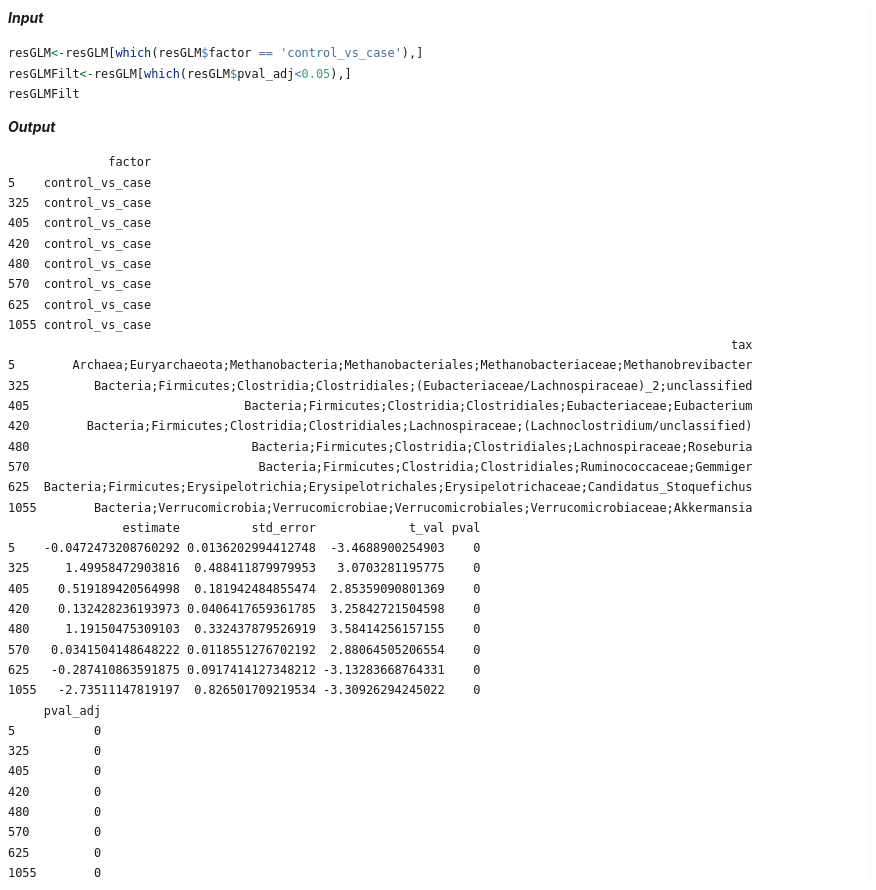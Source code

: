 **_Input_**

```r
resGLM<-resGLM[which(resGLM$factor == 'control_vs_case'),]
resGLMFilt<-resGLM[which(resGLM$pval_adj<0.05),]
resGLMFilt
```

**_Output_**

```
              factor
5    control_vs_case
325  control_vs_case
405  control_vs_case
420  control_vs_case
480  control_vs_case
570  control_vs_case
625  control_vs_case
1055 control_vs_case
                                                                                                     tax
5        Archaea;Euryarchaeota;Methanobacteria;Methanobacteriales;Methanobacteriaceae;Methanobrevibacter
325         Bacteria;Firmicutes;Clostridia;Clostridiales;(Eubacteriaceae/Lachnospiraceae)_2;unclassified
405                              Bacteria;Firmicutes;Clostridia;Clostridiales;Eubacteriaceae;Eubacterium
420        Bacteria;Firmicutes;Clostridia;Clostridiales;Lachnospiraceae;(Lachnoclostridium/unclassified)
480                               Bacteria;Firmicutes;Clostridia;Clostridiales;Lachnospiraceae;Roseburia
570                                Bacteria;Firmicutes;Clostridia;Clostridiales;Ruminococcaceae;Gemmiger
625  Bacteria;Firmicutes;Erysipelotrichia;Erysipelotrichales;Erysipelotrichaceae;Candidatus_Stoquefichus
1055        Bacteria;Verrucomicrobia;Verrucomicrobiae;Verrucomicrobiales;Verrucomicrobiaceae;Akkermansia
                estimate          std_error             t_val pval
5    -0.0472473208760292 0.0136202994412748  -3.4688900254903    0
325     1.49958472903816  0.488411879979953   3.0703281195775    0
405    0.519189420564998  0.181942484855474  2.85359090801369    0
420    0.132428236193973 0.0406417659361785  3.25842721504598    0
480     1.19150475309103  0.332437879526919  3.58414256157155    0
570   0.0341504148648222 0.0118551276702192  2.88064505206554    0
625   -0.287410863591875 0.0917414127348212 -3.13283668764331    0
1055   -2.73511147819197  0.826501709219534 -3.30926294245022    0
     pval_adj
5           0
325         0
405         0
420         0
480         0
570         0
625         0
1055        0
```
